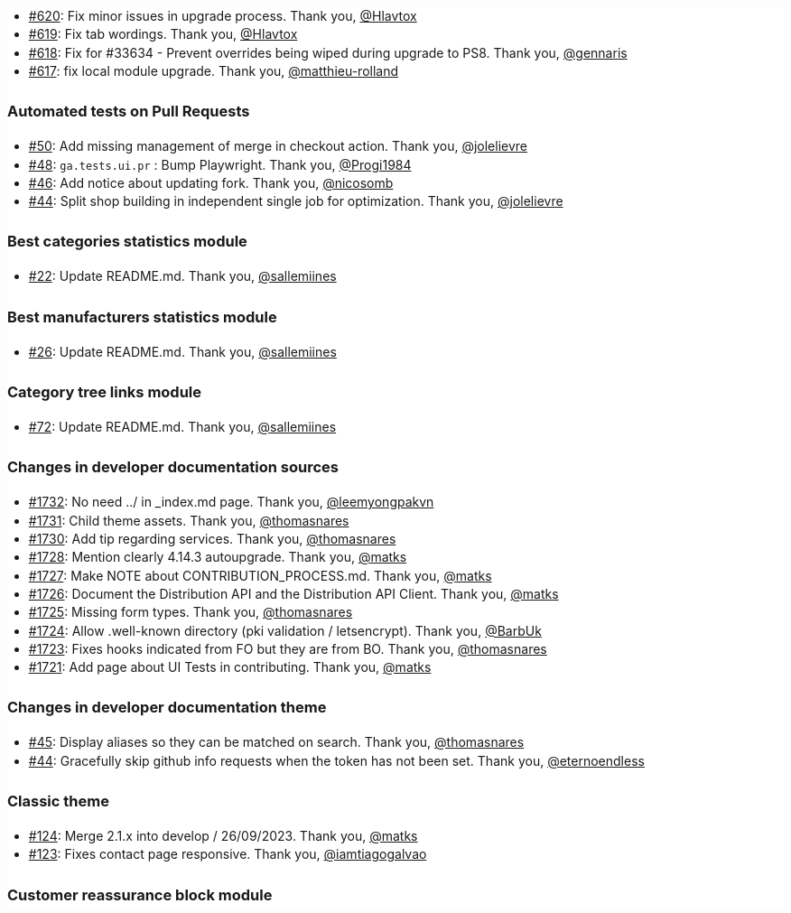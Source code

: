* [#620](https://github.com/PrestaShop/autoupgrade/pull/620): Fix minor issues in upgrade process. Thank you, [@Hlavtox](https://github.com/Hlavtox)
* [#619](https://github.com/PrestaShop/autoupgrade/pull/619): Fix tab wordings. Thank you, [@Hlavtox](https://github.com/Hlavtox)
* [#618](https://github.com/PrestaShop/autoupgrade/pull/618): Fix for #33634  - Prevent overrides being wiped during upgrade to PS8. Thank you, [@gennaris](https://github.com/gennaris)
* [#617](https://github.com/PrestaShop/autoupgrade/pull/617): fix local module upgrade. Thank you, [@matthieu-rolland](https://github.com/matthieu-rolland)
### Automated tests on Pull Requests
* [#50](https://github.com/PrestaShop/ga.tests.ui.pr/pull/50): Add missing management of merge in checkout action. Thank you, [@jolelievre](https://github.com/jolelievre)
* [#48](https://github.com/PrestaShop/ga.tests.ui.pr/pull/48): `ga.tests.ui.pr` : Bump Playwright. Thank you, [@Progi1984](https://github.com/Progi1984)
* [#46](https://github.com/PrestaShop/ga.tests.ui.pr/pull/46): Add notice about updating fork. Thank you, [@nicosomb](https://github.com/nicosomb)
* [#44](https://github.com/PrestaShop/ga.tests.ui.pr/pull/44): Split shop building in independent single job for optimization. Thank you, [@jolelievre](https://github.com/jolelievre)
### Best categories statistics module
* [#22](https://github.com/PrestaShop/statsbestcategories/pull/22): Update README.md. Thank you, [@sallemiines](https://github.com/sallemiines)
### Best manufacturers statistics module
* [#26](https://github.com/PrestaShop/statsbestmanufacturers/pull/26): Update README.md. Thank you, [@sallemiines](https://github.com/sallemiines)
### Category tree links module
* [#72](https://github.com/PrestaShop/ps_categorytree/pull/72): Update README.md. Thank you, [@sallemiines](https://github.com/sallemiines)
### Changes in developer documentation sources
* [#1732](https://github.com/PrestaShop/docs/pull/1732): No need ../ in _index.md page. Thank you, [@leemyongpakvn](https://github.com/leemyongpakvn)
* [#1731](https://github.com/PrestaShop/docs/pull/1731): Child theme assets. Thank you, [@thomasnares](https://github.com/thomasnares)
* [#1730](https://github.com/PrestaShop/docs/pull/1730): Add tip regarding services. Thank you, [@thomasnares](https://github.com/thomasnares)
* [#1728](https://github.com/PrestaShop/docs/pull/1728): Mention clearly 4.14.3 autoupgrade. Thank you, [@matks](https://github.com/matks)
* [#1727](https://github.com/PrestaShop/docs/pull/1727): Make NOTE about CONTRIBUTION_PROCESS.md. Thank you, [@matks](https://github.com/matks)
* [#1726](https://github.com/PrestaShop/docs/pull/1726): Document the Distribution API and the Distribution API Client. Thank you, [@matks](https://github.com/matks)
* [#1725](https://github.com/PrestaShop/docs/pull/1725): Missing form types. Thank you, [@thomasnares](https://github.com/thomasnares)
* [#1724](https://github.com/PrestaShop/docs/pull/1724): Allow .well-known directory (pki validation / letsencrypt). Thank you, [@BarbUk](https://github.com/BarbUk)
* [#1723](https://github.com/PrestaShop/docs/pull/1723): Fixes hooks indicated from FO but they are from BO. Thank you, [@thomasnares](https://github.com/thomasnares)
* [#1721](https://github.com/PrestaShop/docs/pull/1721): Add page about UI Tests in contributing. Thank you, [@matks](https://github.com/matks)
### Changes in developer documentation theme
* [#45](https://github.com/PrestaShop/ps-docs-theme/pull/45): Display aliases so they can be matched on search. Thank you, [@thomasnares](https://github.com/thomasnares)
* [#44](https://github.com/PrestaShop/ps-docs-theme/pull/44): Gracefully skip github info requests when the token has not been set. Thank you, [@eternoendless](https://github.com/eternoendless)
### Classic theme
* [#124](https://github.com/PrestaShop/classic-theme/pull/124): Merge 2.1.x into develop / 26/09/2023. Thank you, [@matks](https://github.com/matks)
* [#123](https://github.com/PrestaShop/classic-theme/pull/123): Fixes contact page responsive. Thank you, [@iamtiagogalvao](https://github.com/iamtiagogalvao)
### Customer reassurance block module